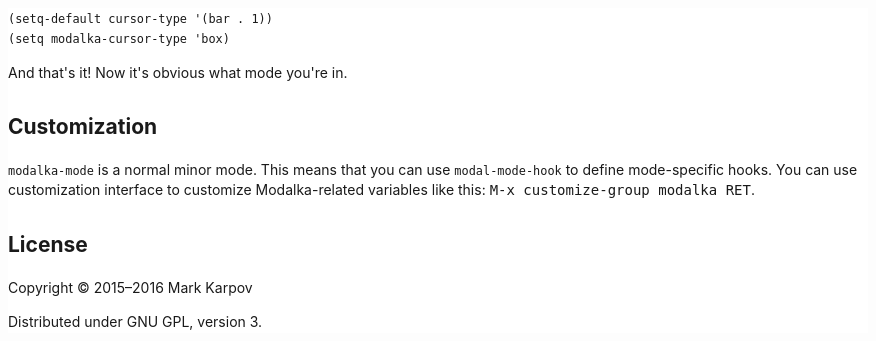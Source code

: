 ```emacs-lisp
(setq-default cursor-type '(bar . 1))
(setq modalka-cursor-type 'box)
```

And that's it! Now it's obvious what mode you're in.

## Customization

`modalka-mode` is a normal minor mode. This means that you can use
`modal-mode-hook` to define mode-specific hooks. You can use customization
interface to customize Modalka-related variables like this: <kbd>M-x
customize-group modalka RET</kbd>.

## License

Copyright © 2015–2016 Mark Karpov

Distributed under GNU GPL, version 3.
